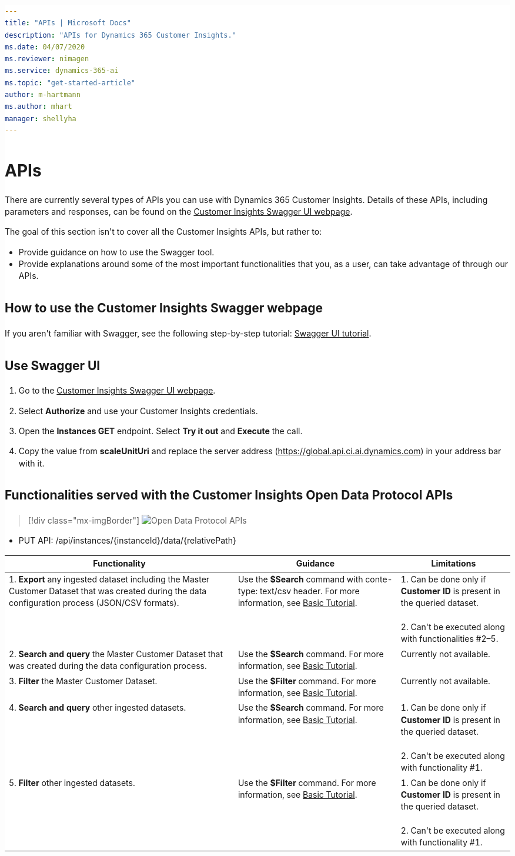 ```yaml
---
title: "APIs | Microsoft Docs"
description: "APIs for Dynamics 365 Customer Insights."
ms.date: 04/07/2020
ms.reviewer: nimagen
ms.service: dynamics-365-ai
ms.topic: "get-started-article"
author: m-hartmann
ms.author: mhart
manager: shellyha
---
```


# APIs

There are currently several types of APIs you can use with Dynamics 365 Customer Insights. Details of these APIs, including parameters and responses, can be found on the [Customer Insights Swagger UI webpage](https://global.api.ci.ai.dynamics.com/swagger/index.html).

The goal of this section isn't to cover all the Customer Insights APIs, but rather to:

- Provide guidance on how to use the Swagger tool.
- Provide explanations around some of the most important functionalities that you, as a user, can take advantage of through our APIs.

## How to use the Customer Insights Swagger webpage

If you aren't familiar with Swagger, see the following step-by-step tutorial: [Swagger UI tutorial](https://idratherbewriting.com/learnapidoc/pubapis_swagger.html).

## Use Swagger UI

1. Go to the [Customer Insights Swagger UI webpage](https://global.api.ci.ai.dynamics.com/swagger/index.html).

2. Select **Authorize** and use your Customer Insights credentials.

3. Open the **Instances GET** endpoint. Select **Try it out** and **Execute** the call.

4. Copy the value from **scaleUnitUri** and replace the server address (https://global.api.ci.ai.dynamics.com) in your address bar with it.

## Functionalities served with the Customer Insights Open Data Protocol APIs

> [!div class="mx-imgBorder"]
> ![Open Data Protocol APIs](media/api-entity-data.png "Open Data Protocol APIs")

- PUT API: /api/instances/{instanceId}/data/{relativePath}

| Functionality | Guidance | Limitations |
|---------|---------|---------|
|1. **Export** any ingested dataset including the Master Customer Dataset that was created during the data configuration process (JSON/CSV formats). | Use the **$Search** command with conte-type: text/csv header. For more information, see [Basic Tutorial](https://www.odata.org/getting-started/basic-tutorial/). | 1. Can be done only if **Customer ID** is present in the queried dataset. <br/><br/>2. Can't be executed along with functionalities #2–5. |
| 2. **Search and query** the Master Customer Dataset that was created during the data configuration process. | Use the **$Search** command. For more information, see [Basic Tutorial](https://www.odata.org/getting-started/basic-tutorial/). | Currently not available. |
| 3. **Filter** the Master Customer Dataset. | Use the **$Filter** command. For more information, see [Basic Tutorial](https://www.odata.org/getting-started/basic-tutorial/). | Currently not available. |
| 4. **Search and query** other ingested datasets. | Use the **$Search** command. For more information, see [Basic Tutorial](https://www.odata.org/getting-started/basic-tutorial/). | 1. Can be done only if **Customer ID** is present in the queried dataset. <br/><br/> 2. Can't be executed along with functionality #1. |
| 5. **Filter** other ingested datasets. | Use the **$Filter** command. For more information, see [Basic Tutorial](https://www.odata.org/getting-started/basic-tutorial/). | 1. Can be done only if **Customer ID** is present in the queried dataset. <br/><br/> 2. Can't be executed along with functionality #1. |
